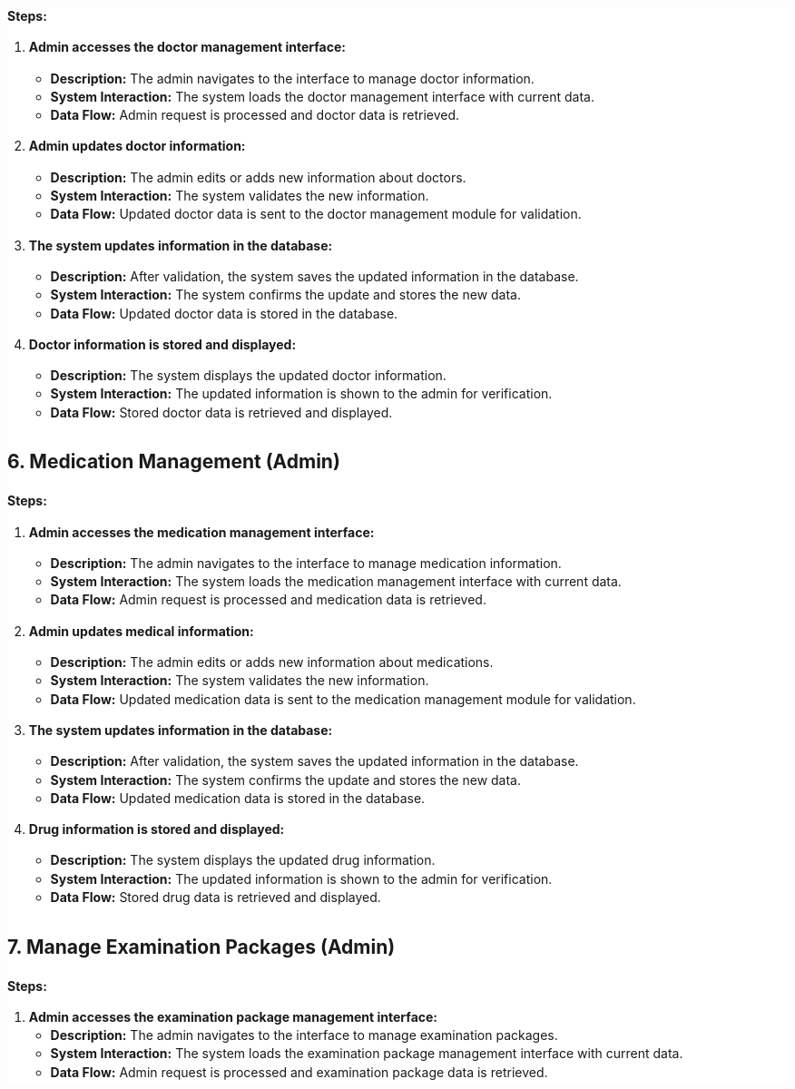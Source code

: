 **Steps:**
1. **Admin accesses the doctor management interface:**
    - **Description:** The admin navigates to the interface to manage doctor information.
    - **System Interaction:** The system loads the doctor management interface with current data.
    - **Data Flow:** Admin request is processed and doctor data is retrieved.

2. **Admin updates doctor information:**
    - **Description:** The admin edits or adds new information about doctors.
    - **System Interaction:** The system validates the new information.
    - **Data Flow:** Updated doctor data is sent to the doctor management module for validation.

3. **The system updates information in the database:**
    - **Description:** After validation, the system saves the updated information in the database.
    - **System Interaction:** The system confirms the update and stores the new data.
    - **Data Flow:** Updated doctor data is stored in the database.

4. **Doctor information is stored and displayed:**
    - **Description:** The system displays the updated doctor information.
    - **System Interaction:** The updated information is shown to the admin for verification.
    - **Data Flow:** Stored doctor data is retrieved and displayed.

## 6. Medication Management (Admin)

**Steps:**
1. **Admin accesses the medication management interface:**
    - **Description:** The admin navigates to the interface to manage medication information.
    - **System Interaction:** The system loads the medication management interface with current data.
    - **Data Flow:** Admin request is processed and medication data is retrieved.

2. **Admin updates medical information:**
    - **Description:** The admin edits or adds new information about medications.
    - **System Interaction:** The system validates the new information.
    - **Data Flow:** Updated medication data is sent to the medication management module for validation.

3. **The system updates information in the database:**
    - **Description:** After validation, the system saves the updated information in the database.
    - **System Interaction:** The system confirms the update and stores the new data.
    - **Data Flow:** Updated medication data is stored in the database.

4. **Drug information is stored and displayed:**
    - **Description:** The system displays the updated drug information.
    - **System Interaction:** The updated information is shown to the admin for verification.
    - **Data Flow:** Stored drug data is retrieved and displayed.

## 7. Manage Examination Packages (Admin)

**Steps:**
1. **Admin accesses the examination package management interface:**
    - **Description:** The admin navigates to the interface to manage examination packages.
    - **System Interaction:** The system loads the examination package management interface with current data.
    - **Data Flow:** Admin request is processed and examination package data is retrieved.
